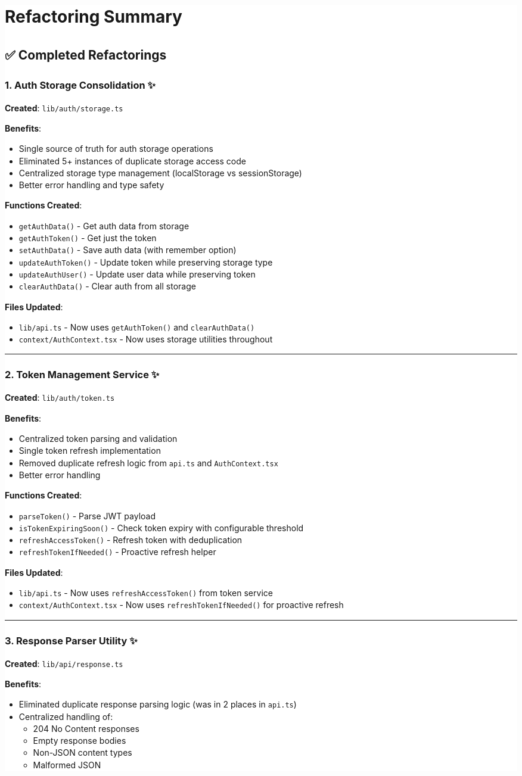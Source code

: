 # Refactoring Summary

## ✅ Completed Refactorings

### 1. **Auth Storage Consolidation** ✨
**Created**: `lib/auth/storage.ts`

**Benefits**:
- Single source of truth for auth storage operations
- Eliminated 5+ instances of duplicate storage access code
- Centralized storage type management (localStorage vs sessionStorage)
- Better error handling and type safety

**Functions Created**:
- `getAuthData()` - Get auth data from storage
- `getAuthToken()` - Get just the token
- `setAuthData()` - Save auth data (with remember option)
- `updateAuthToken()` - Update token while preserving storage type
- `updateAuthUser()` - Update user data while preserving token
- `clearAuthData()` - Clear auth from all storage

**Files Updated**:
- `lib/api.ts` - Now uses `getAuthToken()` and `clearAuthData()`
- `context/AuthContext.tsx` - Now uses storage utilities throughout

---

### 2. **Token Management Service** ✨
**Created**: `lib/auth/token.ts`

**Benefits**:
- Centralized token parsing and validation
- Single token refresh implementation
- Removed duplicate refresh logic from `api.ts` and `AuthContext.tsx`
- Better error handling

**Functions Created**:
- `parseToken()` - Parse JWT payload
- `isTokenExpiringSoon()` - Check token expiry with configurable threshold
- `refreshAccessToken()` - Refresh token with deduplication
- `refreshTokenIfNeeded()` - Proactive refresh helper

**Files Updated**:
- `lib/api.ts` - Now uses `refreshAccessToken()` from token service
- `context/AuthContext.tsx` - Now uses `refreshTokenIfNeeded()` for proactive refresh

---

### 3. **Response Parser Utility** ✨
**Created**: `lib/api/response.ts`

**Benefits**:
- Eliminated duplicate response parsing logic (was in 2 places in `api.ts`)
- Centralized handling of:
  - 204 No Content responses
  - Empty response bodies
  - Non-JSON content types
  - Malformed JSON
